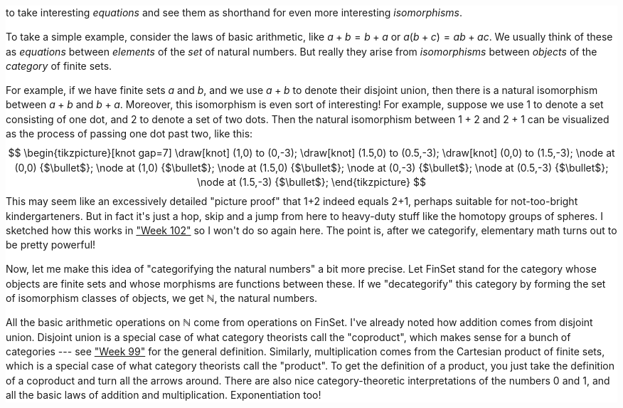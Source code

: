 to take interesting *equations* and see them as shorthand for even more
interesting *isomorphisms*.

To take a simple example, consider the laws of basic arithmetic, like
$a+b = b+a$ or $a(b+c) = ab+ac$. We usually think of these as *equations*
between *elements* of the *set* of natural numbers. But really they
arise from *isomorphisms* between *objects* of the *category* of finite
sets.

For example, if we have finite sets $a$ and $b$, and we use $a+b$ to denote
their disjoint union, then there is a natural isomorphism between $a+b$
and $b+a$. Moreover, this isomorphism is even sort of interesting! For
example, suppose we use $1$ to denote a set consisting of one dot, and $2$
to denote a set of two dots. Then the natural isomorphism between $1+2$
and $2+1$ can be visualized as the process of passing one dot past two,
like this:
$$
  \begin{tikzpicture}[knot gap=7]
    \draw[knot] (1,0) to (0,-3);
    \draw[knot] (1.5,0) to (0.5,-3);
    \draw[knot] (0,0) to (1.5,-3);
    \node at (0,0) {$\bullet$};
    \node at (1,0) {$\bullet$};
    \node at (1.5,0) {$\bullet$};
    \node at (0,-3) {$\bullet$};
    \node at (0.5,-3) {$\bullet$};
    \node at (1.5,-3) {$\bullet$};
  \end{tikzpicture}
$$
This may seem like an excessively detailed "picture proof" that 1+2
indeed equals 2+1, perhaps suitable for not-too-bright kindergarteners.
But in fact it's just a hop, skip and a jump from here to heavy-duty
stuff like the homotopy groups of spheres. I sketched how this works in
["Week 102"](#week102) so I won't do so again here. The point is,
after we categorify, elementary math turns out to be pretty powerful!

Now, let me make this idea of "categorifying the natural numbers" a
bit more precise. Let $\mathsf{FinSet}$ stand for the category whose objects are
finite sets and whose morphisms are functions between these. If we
"decategorify" this category by forming the set of isomorphism classes
of objects, we get $\mathbb{N}$, the natural numbers.

All the basic arithmetic operations on $\mathbb{N}$ come from operations on $\mathsf{FinSet}$.
I've already noted how addition comes from disjoint union. Disjoint
union is a special case of what category theorists call the
"coproduct", which makes sense for a bunch of categories --- see
["Week 99"](#week99) for the general definition. Similarly,
multiplication comes from the Cartesian product of finite sets, which is
a special case of what category theorists call the "product". To get
the definition of a product, you just take the definition of a coproduct
and turn all the arrows around. There are also nice category-theoretic
interpretations of the numbers $0$ and $1$, and all the basic laws of
addition and multiplication. Exponentiation too!
